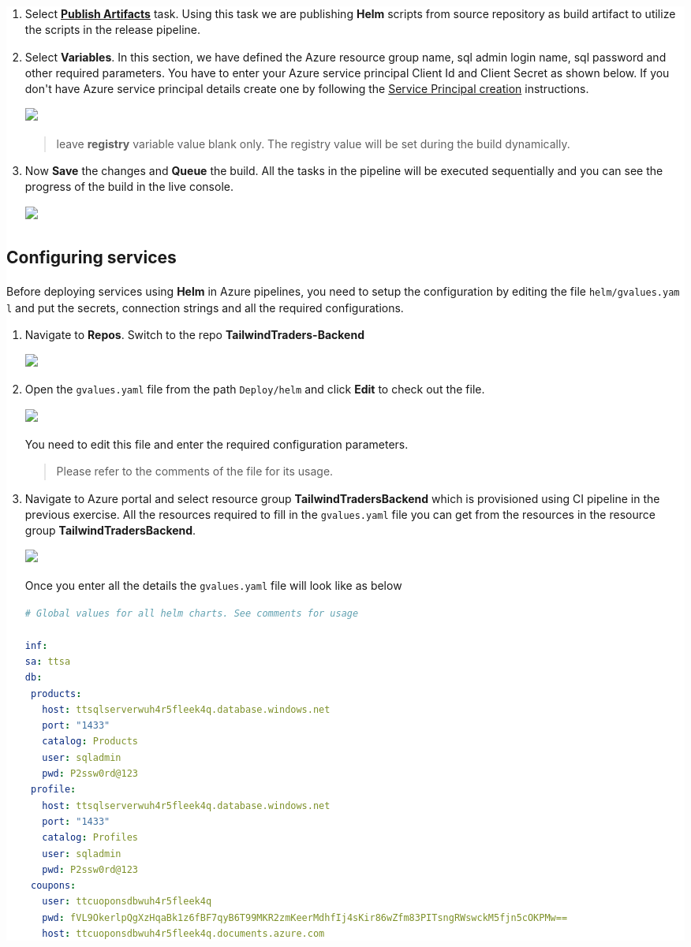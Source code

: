 1. Select **[Publish Artifacts](https://docs.microsoft.com/en-us/azure/devops/pipelines/tasks/utility/publish-build-artifacts?view=azdevops)** task. Using this task we are publishing **Helm** scripts from source repository as build artifact to utilize the scripts in the release pipeline.

1. Select **Variables**. In this section, we have defined the Azure resource group name, sql admin login name, sql password and other required parameters. You have to enter your Azure service principal Client Id and Client Secret as shown below. If you don't have Azure service principal details create one by following the [Service Principal creation](https://docs.microsoft.com/en-us/azure/devops/pipelines/library/connect-to-azure?view=vsts) instructions.

      ![](images/backend-ci-variables.png)

   > leave **registry** variable value blank only. The registry value will be set during the build dynamically.
1. Now **Save** the changes and **Queue** the build. All the tasks in the pipeline will be executed sequentially and you can see the progress of the build in the live console.
  
    ![](images/buildprogress.gif)

## Configuring services
 Before deploying services using **Helm** in Azure pipelines, you need to setup the configuration by editing the file `helm/gvalues.yaml` and put the secrets, connection strings and all the required configurations.

1. Navigate to **Repos**. Switch to the repo **TailwindTraders-Backend**

   ![](images/switch-repo-backend.png)

1. Open the `gvalues.yaml` file from the path `Deploy/helm` and click **Edit** to check out the file.

    ![](images/edit-gvalues.png)

   You need to edit this file and enter the required configuration parameters. 
   >Please refer to the comments of the file for its usage.

1. Navigate to Azure portal and select resource group **TailwindTradersBackend** which is provisioned using CI pipeline in the previous exercise. All the resources required to fill in the `gvalues.yaml` file you can get from the resources in the resource group **TailwindTradersBackend**. 

   ![](images/deployed-resources.png)

   Once you enter all the details the `gvalues.yaml` file will look like as below

   ```yaml
   # Global values for all helm charts. See comments for usage

   inf:
   sa: ttsa
   db:
    products:
      host: ttsqlserverwuh4r5fleek4q.database.windows.net
      port: "1433"
      catalog: Products
      user: sqladmin
      pwd: P2ssw0rd@123
    profile:
      host: ttsqlserverwuh4r5fleek4q.database.windows.net
      port: "1433"
      catalog: Profiles
      user: sqladmin
      pwd: P2ssw0rd@123
    coupons:
      user: ttcuoponsdbwuh4r5fleek4q
      pwd: fVL9OkerlpQgXzHqaBk1z6fBF7qyB6T99MKR2zmKeerMdhfIj4sKir86wZfm83PITsngRWswckM5fjn5cOKPMw==
      host: ttcuoponsdbwuh4r5fleek4q.documents.azure.com
   ```